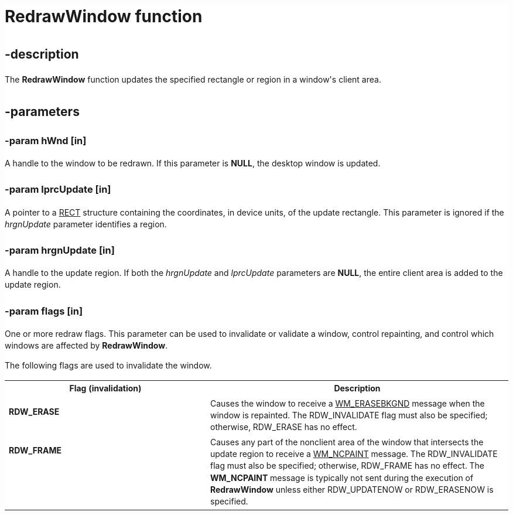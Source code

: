 
# RedrawWindow function


## -description

The <b>RedrawWindow</b> function updates the specified rectangle or region in a window's client area.

## -parameters

### -param hWnd [in]

A handle to the window to be redrawn. If this parameter is <b>NULL</b>, the desktop window is updated.

### -param lprcUpdate [in]

A pointer to a <a href="/windows/desktop/api/windef/ns-windef-rect">RECT</a> structure containing the coordinates, in device units, of the update rectangle. This parameter is ignored if the <i>hrgnUpdate</i> parameter identifies a region.

### -param hrgnUpdate [in]

A handle to the update region. If both the <i>hrgnUpdate</i> and <i>lprcUpdate</i> parameters are <b>NULL</b>, the entire client area is added to the update region.

### -param flags [in]

One or more redraw flags. This parameter can be used to invalidate or validate a window, control repainting, and control which windows are affected by <b>RedrawWindow</b>.

The following flags are used to invalidate the window.

<table>
<tr>
<th>Flag (invalidation)</th>
<th>Description</th>
</tr>
<tr>
<td width="40%"><a id="RDW_ERASE"></a><a id="rdw_erase"></a><dl>
<dt><b>RDW_ERASE</b></dt>
</dl>
</td>
<td width="60%">
Causes the window to receive a <a href="https://docs.microsoft.com/windows/desktop/winmsg/wm-erasebkgnd">WM_ERASEBKGND</a> message when the window is repainted. The RDW_INVALIDATE flag must also be specified; otherwise, RDW_ERASE has no effect.

</td>
</tr>
<tr>
<td width="40%"><a id="RDW_FRAME"></a><a id="rdw_frame"></a><dl>
<dt><b>RDW_FRAME</b></dt>
</dl>
</td>
<td width="60%">
Causes any part of the nonclient area of the window that intersects the update region to receive a <a href="https://docs.microsoft.com/windows/desktop/gdi/wm-ncpaint">WM_NCPAINT</a> message. The RDW_INVALIDATE flag must also be specified; otherwise, RDW_FRAME has no effect. The <b>WM_NCPAINT</b> message is typically not sent during the execution of <b>RedrawWindow</b> unless either RDW_UPDATENOW or RDW_ERASENOW is specified.
